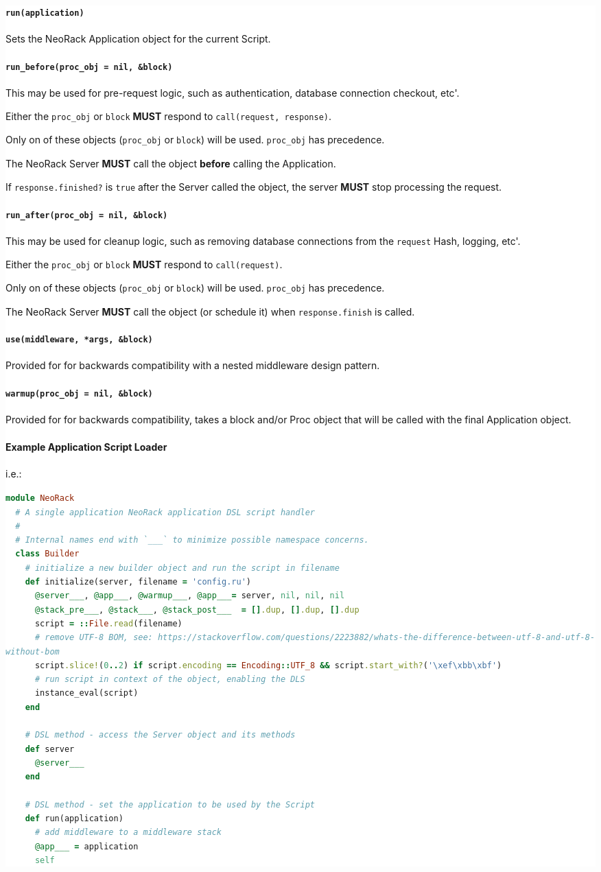 #### `run(application)` 

Sets the NeoRack Application object for the current Script.

#### `run_before(proc_obj = nil, &block)`

This may be used for pre-request logic, such as authentication, database connection checkout, etc'.

Either the `proc_obj` or `block` **MUST** respond to `call(request, response)`.

Only on of these objects (`proc_obj` or `block`) will be used. `proc_obj` has precedence.

The NeoRack Server **MUST** call the object **before** calling the Application.

If `response.finished?` is `true` after the Server called the object, the server **MUST** stop processing the request.

#### `run_after(proc_obj = nil, &block)`

This may be used for cleanup logic, such as removing database connections from the `request` Hash, logging, etc'.

Either the `proc_obj` or `block` **MUST** respond to `call(request)`.

Only on of these objects (`proc_obj` or `block`) will be used. `proc_obj` has precedence.

The NeoRack Server **MUST** call the object (or schedule it) when `response.finish` is called.

#### `use(middleware, *args, &block)`

Provided for for backwards compatibility with a nested middleware design pattern.

#### `warmup(proc_obj = nil, &block)`

Provided for for backwards compatibility, takes a block and/or Proc object that will be called with the final Application object.

#### Example Application Script Loader

i.e.:

```ruby
module NeoRack
  # A single application NeoRack application DSL script handler 
  #
  # Internal names end with `___` to minimize possible namespace concerns.
  class Builder
    # initialize a new builder object and run the script in filename
    def initialize(server, filename = 'config.ru')
      @server___, @app___, @warmup___, @app___= server, nil, nil, nil
      @stack_pre___, @stack___, @stack_post___  = [].dup, [].dup, [].dup
      script = ::File.read(filename)
      # remove UTF-8 BOM, see: https://stackoverflow.com/questions/2223882/whats-the-difference-between-utf-8-and-utf-8-without-bom
      script.slice!(0..2) if script.encoding == Encoding::UTF_8 && script.start_with?('\xef\xbb\xbf')
      # run script in context of the object, enabling the DLS
      instance_eval(script)
    end

    # DSL method - access the Server object and its methods
    def server
      @server___
    end

    # DSL method - set the application to be used by the Script
    def run(application)
      # add middleware to a middleware stack
      @app___ = application
      self
```